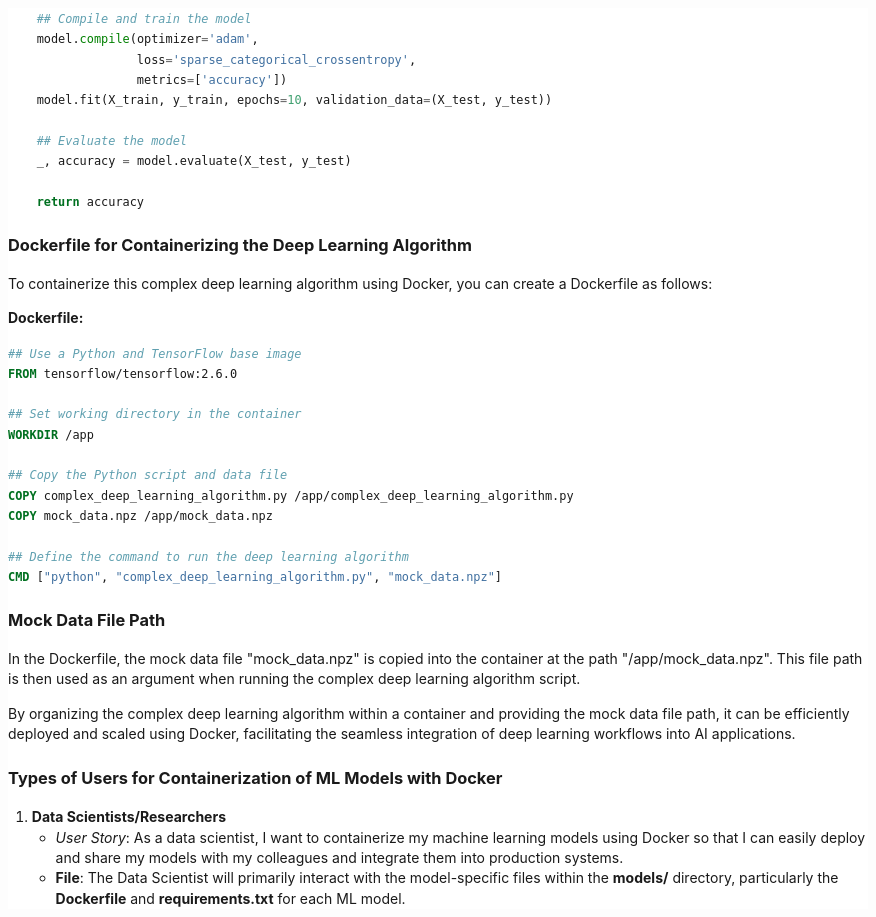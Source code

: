 ```python
    ## Compile and train the model
    model.compile(optimizer='adam',
                  loss='sparse_categorical_crossentropy',
                  metrics=['accuracy'])
    model.fit(X_train, y_train, epochs=10, validation_data=(X_test, y_test))

    ## Evaluate the model
    _, accuracy = model.evaluate(X_test, y_test)

    return accuracy
```

### Dockerfile for Containerizing the Deep Learning Algorithm

To containerize this complex deep learning algorithm using Docker, you can create a Dockerfile as follows:

**Dockerfile:**
```Dockerfile
## Use a Python and TensorFlow base image
FROM tensorflow/tensorflow:2.6.0

## Set working directory in the container
WORKDIR /app

## Copy the Python script and data file
COPY complex_deep_learning_algorithm.py /app/complex_deep_learning_algorithm.py
COPY mock_data.npz /app/mock_data.npz

## Define the command to run the deep learning algorithm
CMD ["python", "complex_deep_learning_algorithm.py", "mock_data.npz"]
```

### Mock Data File Path
In the Dockerfile, the mock data file "mock_data.npz" is copied into the container at the path "/app/mock_data.npz". This file path is then used as an argument when running the complex deep learning algorithm script.

By organizing the complex deep learning algorithm within a container and providing the mock data file path, it can be efficiently deployed and scaled using Docker, facilitating the seamless integration of deep learning workflows into AI applications.

### Types of Users for Containerization of ML Models with Docker

1. **Data Scientists/Researchers**
   - *User Story*: As a data scientist, I want to containerize my machine learning models using Docker so that I can easily deploy and share my models with my colleagues and integrate them into production systems.
   - **File**: The Data Scientist will primarily interact with the model-specific files within the **models/** directory, particularly the **Dockerfile** and **requirements.txt** for each ML model.
